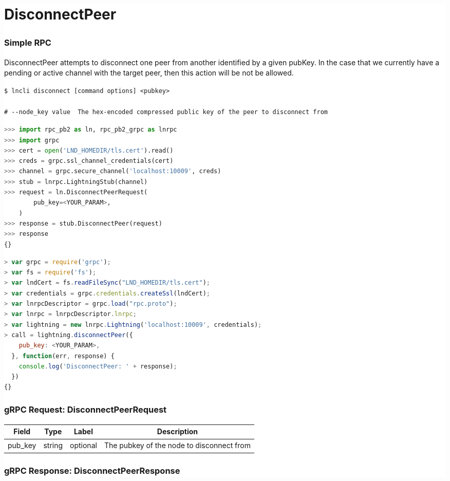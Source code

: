 # DisconnectPeer

### Simple RPC

DisconnectPeer attempts to disconnect one peer from another identified by a given pubKey. In the case that we currently have a pending or active channel with the target peer, then this action will be not be allowed.

```shell
$ lncli disconnect [command options] <pubkey>

# --node_key value  The hex-encoded compressed public key of the peer to disconnect from
```

```python
>>> import rpc_pb2 as ln, rpc_pb2_grpc as lnrpc
>>> import grpc
>>> cert = open('LND_HOMEDIR/tls.cert').read()
>>> creds = grpc.ssl_channel_credentials(cert)
>>> channel = grpc.secure_channel('localhost:10009', creds)
>>> stub = lnrpc.LightningStub(channel)
>>> request = ln.DisconnectPeerRequest(
        pub_key=<YOUR_PARAM>,
    )
>>> response = stub.DisconnectPeer(request)
>>> response
{}
```

```javascript
> var grpc = require('grpc');
> var fs = require('fs');
> var lndCert = fs.readFileSync("LND_HOMEDIR/tls.cert");
> var credentials = grpc.credentials.createSsl(lndCert);
> var lnrpcDescriptor = grpc.load("rpc.proto");
> var lnrpc = lnrpcDescriptor.lnrpc;
> var lightning = new lnrpc.Lightning('localhost:10009', credentials);
> call = lightning.disconnectPeer({
    pub_key: <YOUR_PARAM>,
  }, function(err, response) {
    console.log('DisconnectPeer: ' + response);
  })
{}
```

### gRPC Request: DisconnectPeerRequest

| Field   | Type   | Label    | Description                               |
| ------- | ------ | -------- | ----------------------------------------- |
| pub_key | string | optional | The pubkey of the node to disconnect from |

### gRPC Response: DisconnectPeerResponse
